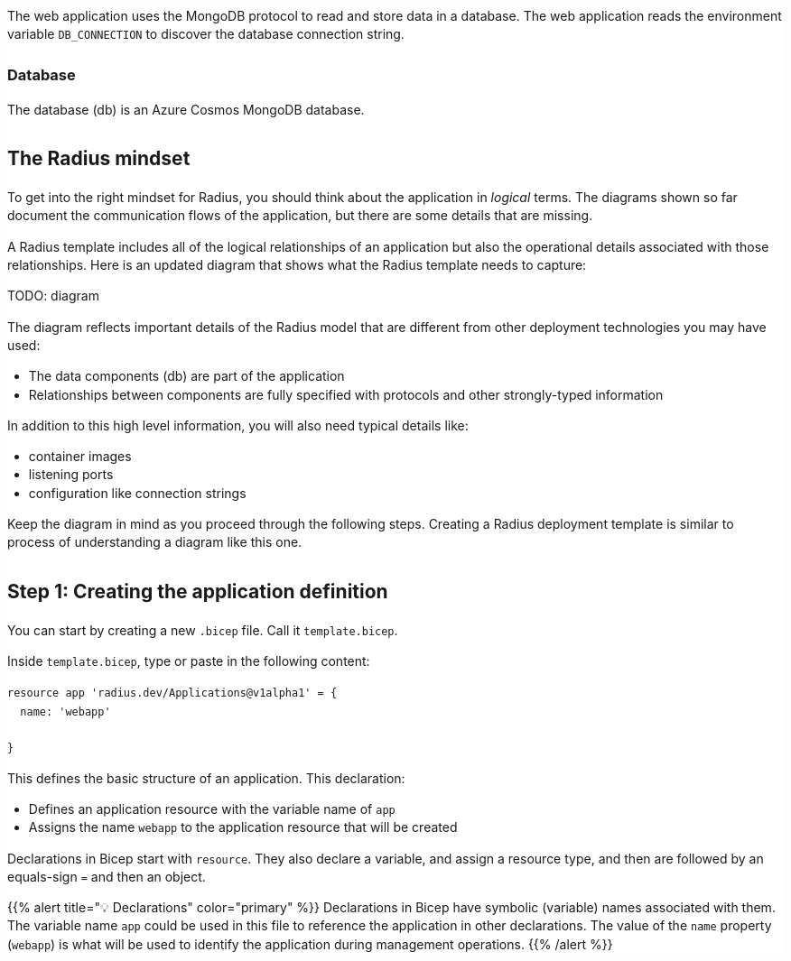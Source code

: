 The web application uses the MongoDB protocol to read and store data in a database. The web application reads the environment variable `DB_CONNECTION` to discover the database connection string.

### Database
The database (db) is an Azure Cosmos MongoDB database.

## The Radius mindset

To get into the right mindset for Radius, you should think about the application in *logical* terms. The diagrams shown so far document the communication flows of the application, but there are some details that are missing. 

A Radius template includes all of the logical relationships of an application but also the operational details associated with those relationships. Here is an updated diagram that shows what the Radius template needs to capture:

TODO: diagram

The diagram reflects important details of the Radius model that are different from other deployment technologies you may have used:

- The data components (db) are part of the application
- Relationships between components are fully specified with protocols and other strongly-typed information

In addition to this high level information, you will also need typical details like:

- container images
- listening ports
- configuration like connection strings

Keep the diagram in mind as you proceed through the following steps. Creating a Radius deployment template is similar to process of understanding a diagram like this one.

## Step 1: Creating the application definition

You can start by creating a new `.bicep` file. Call it `template.bicep`. 

Inside `template.bicep`, type or paste in the following content:

```txt
resource app 'radius.dev/Applications@v1alpha1' = {
  name: 'webapp'

}
```

This defines the basic structure of an application. This declaration:

- Defines an application resource with the variable name of `app`
- Assigns the name `webapp` to the application resource that will be created

Declarations in Bicep start with `resource`. They also declare a variable, and assign a resource type, and then are followed by an equals-sign `=` and then an object. 

{{% alert title="💡 Declarations" color="primary" %}}
Declarations in Bicep have symbolic (variable) names associated with them. The variable name `app` could be used in this file to reference the application in other declarations. The value of the `name` property (`webapp`) is what will be used to identify the application during management operations.
{{% /alert %}}
